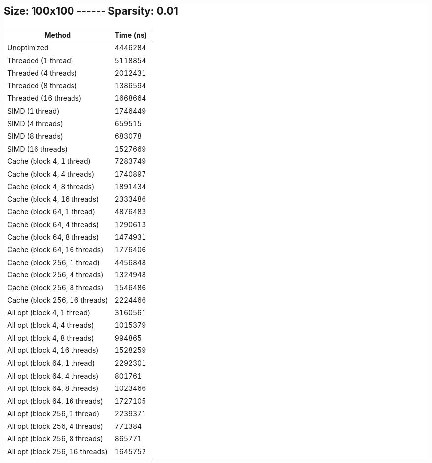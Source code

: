 ## Size: 100x100 ------ Sparsity: 0.01
| Method                               | Time (ns) |
|--------------------------------------|-----------|
| Unoptimized                          | 4446284 |
| Threaded (1 thread)                  | 5118854 |
| Threaded (4 threads)                 | 2012431 |
| Threaded (8 threads)                 | 1386594 |
| Threaded (16 threads)                | 1668664 |
| SIMD (1 thread)                      | 1746449 |
| SIMD (4 threads)                     | 659515 |
| SIMD (8 threads)                     | 683078 |
| SIMD (16 threads)                    | 1527669 |
| Cache (block 4, 1 thread)            | 7283749 |
| Cache (block 4, 4 threads)           | 1740897 |
| Cache (block 4, 8 threads)           | 1891434 |
| Cache (block 4, 16 threads)          | 2333486 |
| Cache (block 64, 1 thread)           | 4876483 |
| Cache (block 64, 4 threads)          | 1290613 |
| Cache (block 64, 8 threads)          | 1474931 |
| Cache (block 64, 16 threads)         | 1776406 |
| Cache (block 256, 1 thread)          | 4456848 |
| Cache (block 256, 4 threads)         | 1324948 |
| Cache (block 256, 8 threads)         | 1546486 |
| Cache (block 256, 16 threads)        | 2224466 |
| All opt (block 4, 1 thread)          | 3160561 |
| All opt (block 4, 4 threads)         | 1015379 |
| All opt (block 4, 8 threads)         | 994865 |
| All opt (block 4, 16 threads)        | 1528259 |
| All opt (block 64, 1 thread)         | 2292301 |
| All opt (block 64, 4 threads)        | 801761 |
| All opt (block 64, 8 threads)        | 1023466 |
| All opt (block 64, 16 threads)       | 1727105 |
| All opt (block 256, 1 thread)        | 2239371 |
| All opt (block 256, 4 threads)       | 771384 |
| All opt (block 256, 8 threads)       | 865771 |
| All opt (block 256, 16 threads)      | 1645752 |
